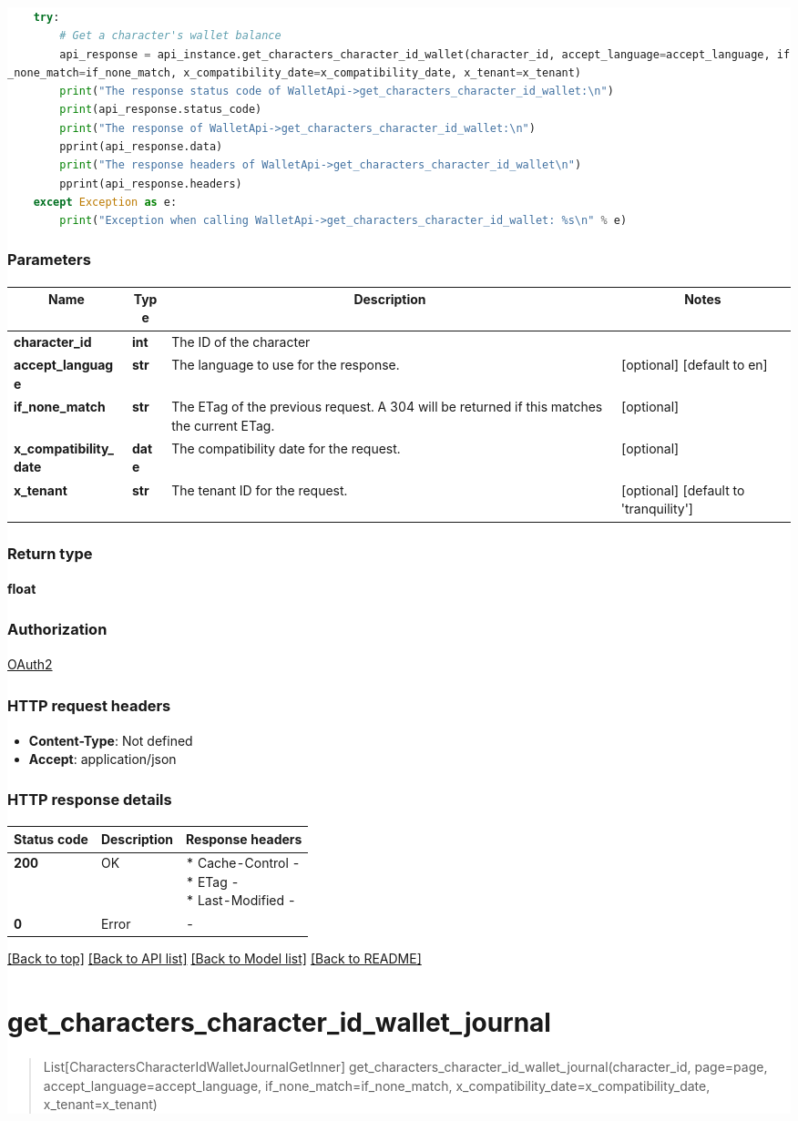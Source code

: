 ```python
    try:
        # Get a character's wallet balance
        api_response = api_instance.get_characters_character_id_wallet(character_id, accept_language=accept_language, if_none_match=if_none_match, x_compatibility_date=x_compatibility_date, x_tenant=x_tenant)
        print("The response status code of WalletApi->get_characters_character_id_wallet:\n")
        print(api_response.status_code)
        print("The response of WalletApi->get_characters_character_id_wallet:\n")
        pprint(api_response.data)
        print("The response headers of WalletApi->get_characters_character_id_wallet\n")
        pprint(api_response.headers)
    except Exception as e:
        print("Exception when calling WalletApi->get_characters_character_id_wallet: %s\n" % e)
```



### Parameters


Name | Type | Description  | Notes
------------- | ------------- | ------------- | -------------
 **character_id** | **int**| The ID of the character | 
 **accept_language** | **str**| The language to use for the response. | [optional] [default to en]
 **if_none_match** | **str**| The ETag of the previous request. A 304 will be returned if this matches the current ETag. | [optional] 
 **x_compatibility_date** | **date**| The compatibility date for the request. | [optional] 
 **x_tenant** | **str**| The tenant ID for the request. | [optional] [default to &#39;tranquility&#39;]

### Return type

**float**

### Authorization

[OAuth2](../README.md#OAuth2)

### HTTP request headers

 - **Content-Type**: Not defined
 - **Accept**: application/json

### HTTP response details

| Status code | Description | Response headers |
|-------------|-------------|------------------|
**200** | OK |  * Cache-Control -  <br>  * ETag -  <br>  * Last-Modified -  <br>  |
**0** | Error |  -  |

[[Back to top]](#) [[Back to API list]](../README.md#documentation-for-api-endpoints) [[Back to Model list]](../README.md#documentation-for-models) [[Back to README]](../README.md)

# **get_characters_character_id_wallet_journal**
> List[CharactersCharacterIdWalletJournalGetInner] get_characters_character_id_wallet_journal(character_id, page=page, accept_language=accept_language, if_none_match=if_none_match, x_compatibility_date=x_compatibility_date, x_tenant=x_tenant)
